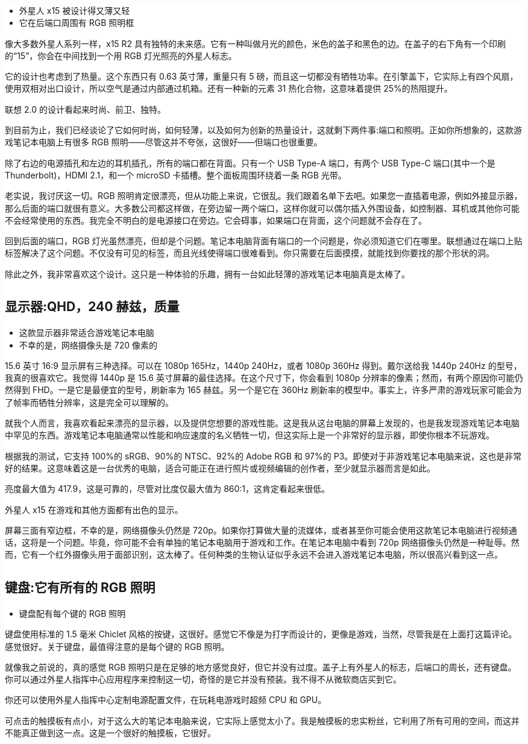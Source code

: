 *   外星人 x15 被设计得又薄又轻
*   它在后端口周围有 RGB 照明框

像大多数外星人系列一样，x15 R2 具有独特的未来感。它有一种叫做月光的颜色，米色的盖子和黑色的边。在盖子的右下角有一个印刷的“15”，你会在中间找到一个用 RGB 灯光照亮的外星人标志。

它的设计也考虑到了热量。这个东西只有 0.63 英寸薄，重量只有 5 磅，而且这一切都没有牺牲功率。在引擎盖下，它实际上有四个风扇，使用双相对出口设计，所以空气是通过内部通过机箱。还有一种新的元素 31 热化合物，这意味着提供 25%的热阻提升。

联想 2.0 的设计看起来时尚、前卫、独特。

到目前为止，我们已经谈论了它如何时尚，如何轻薄，以及如何为创新的热量设计，这就剩下两件事:端口和照明。正如你所想象的，这款游戏笔记本电脑上有很多 RGB 照明——尽管这并不夸张，这很好——但端口也很重要。

除了右边的电源插孔和左边的耳机插孔，所有的端口都在背面。只有一个 USB Type-A 端口，有两个 USB Type-C 端口(其中一个是 Thunderbolt)，HDMI 2.1，和一个 microSD 卡插槽。整个面板周围环绕着一条 RGB 光带。

老实说，我讨厌这一切。RGB 照明肯定很漂亮，但从功能上来说，它很乱。我们跟着名单下去吧。如果您一直插着电源，例如外接显示器，那么后面的端口就很有意义。大多数公司都这样做，在旁边留一两个端口，这样你就可以偶尔插入外围设备，如控制器、耳机或其他你可能不会经常使用的东西。我完全不明白的是电源接口在旁边。它会碍事，如果端口在背面，这个问题就不会存在了。

回到后面的端口，RGB 灯光虽然漂亮，但却是个问题。笔记本电脑背面有端口的一个问题是，你必须知道它们在哪里。联想通过在端口上贴标签解决了这个问题。不仅没有可见的标签，而且光线使得端口很难看到。你只需要在后面摸摸，就能找到你要找的那个形状的洞。

除此之外，我非常喜欢这个设计。这只是一种体验的乐趣，拥有一台如此轻薄的游戏笔记本电脑真是太棒了。

## 显示器:QHD，240 赫兹，质量

*   这款显示器非常适合游戏笔记本电脑
*   不幸的是，网络摄像头是 720 像素的

15.6 英寸 16:9 显示屏有三种选择。可以在 1080p 165Hz，1440p 240Hz，或者 1080p 360Hz 得到。戴尔送给我 1440p 240Hz 的型号，我真的很喜欢它。我觉得 1440p 是 15.6 英寸屏幕的最佳选择。在这个尺寸下，你会看到 1080p 分辨率的像素；然而，有两个原因你可能仍然得到 FHD。一是它是最便宜的型号，刷新率为 165 赫兹。另一个是它在 360Hz 刷新率的模型中。事实上，许多严肃的游戏玩家可能会为了帧率而牺牲分辨率，这是完全可以理解的。

就我个人而言，我喜欢看起来漂亮的显示器，以及提供您想要的游戏性能。这是我从这台电脑的屏幕上发现的，也是我发现游戏笔记本电脑中罕见的东西。游戏笔记本电脑通常以性能和响应速度的名义牺牲一切，但这实际上是一个非常好的显示器，即使你根本不玩游戏。

根据我的测试，它支持 100%的 sRGB、90%的 NTSC、92%的 Adobe RGB 和 97%的 P3。即使对于非游戏笔记本电脑来说，这也是非常好的结果。这意味着这是一台优秀的电脑，适合可能正在进行照片或视频编辑的创作者，至少就显示器而言是如此。

亮度最大值为 417.9，这是可靠的，尽管对比度仅最大值为 860:1，这肯定看起来很低。

外星人 x15 在游戏和其他方面都有出色的显示。

屏幕三面有窄边框，不幸的是，网络摄像头仍然是 720p。如果你打算做大量的流媒体，或者甚至你可能会使用这款笔记本电脑进行视频通话，这将是一个问题。毕竟，你可能不会有单独的笔记本电脑用于游戏和工作。在笔记本电脑中看到 720p 网络摄像头仍然是一种耻辱。然而，它有一个红外摄像头用于面部识别，这太棒了。任何种类的生物认证似乎永远不会进入游戏笔记本电脑，所以很高兴看到这一点。

## 键盘:它有所有的 RGB 照明

*   键盘配有每个键的 RGB 照明

键盘使用标准的 1.5 毫米 Chiclet 风格的按键，这很好。感觉它不像是为打字而设计的，更像是游戏，当然，尽管我是在上面打这篇评论。感觉很好。关于键盘，最值得注意的是每个键的 RGB 照明。

就像我之前说的，真的感觉 RGB 照明只是在足够的地方感觉良好，但它并没有过度。盖子上有外星人的标志，后端口的周长，还有键盘。你可以通过外星人指挥中心应用程序来控制这一切，奇怪的是它并没有预装。我不得不从微软商店买到它。

你还可以使用外星人指挥中心定制电源配置文件，在玩耗电游戏时超频 CPU 和 GPU。

可点击的触摸板有点小，对于这么大的笔记本电脑来说，它实际上感觉太小了。我是触摸板的忠实粉丝，它利用了所有可用的空间，而这并不能真正做到这一点。这是一个很好的触摸板，它很好。
